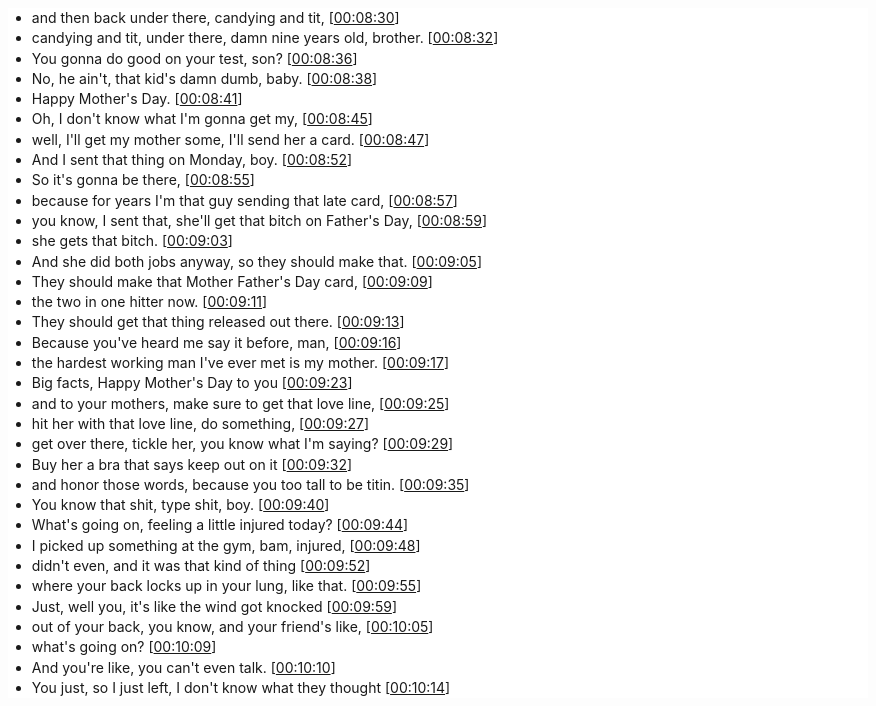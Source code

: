 *  and then back under there, candying and tit, [[00:08:30](https://www.youtube.com/watch?v=EKAa1YsZoQ8&t=510.0s)]
*  candying and tit, under there, damn nine years old, brother. [[00:08:32](https://www.youtube.com/watch?v=EKAa1YsZoQ8&t=512.36s)]
*  You gonna do good on your test, son? [[00:08:36](https://www.youtube.com/watch?v=EKAa1YsZoQ8&t=516.12s)]
*  No, he ain't, that kid's damn dumb, baby. [[00:08:38](https://www.youtube.com/watch?v=EKAa1YsZoQ8&t=518.28s)]
*  Happy Mother's Day. [[00:08:41](https://www.youtube.com/watch?v=EKAa1YsZoQ8&t=521.88s)]
*  Oh, I don't know what I'm gonna get my, [[00:08:45](https://www.youtube.com/watch?v=EKAa1YsZoQ8&t=525.1999999999999s)]
*  well, I'll get my mother some, I'll send her a card. [[00:08:47](https://www.youtube.com/watch?v=EKAa1YsZoQ8&t=527.4s)]
*  And I sent that thing on Monday, boy. [[00:08:52](https://www.youtube.com/watch?v=EKAa1YsZoQ8&t=532.0799999999999s)]
*  So it's gonna be there, [[00:08:55](https://www.youtube.com/watch?v=EKAa1YsZoQ8&t=535.7199999999999s)]
*  because for years I'm that guy sending that late card, [[00:08:57](https://www.youtube.com/watch?v=EKAa1YsZoQ8&t=537.24s)]
*  you know, I sent that, she'll get that bitch on Father's Day, [[00:08:59](https://www.youtube.com/watch?v=EKAa1YsZoQ8&t=539.5999999999999s)]
*  she gets that bitch. [[00:09:03](https://www.youtube.com/watch?v=EKAa1YsZoQ8&t=543.76s)]
*  And she did both jobs anyway, so they should make that. [[00:09:05](https://www.youtube.com/watch?v=EKAa1YsZoQ8&t=545.3199999999999s)]
*  They should make that Mother Father's Day card, [[00:09:09](https://www.youtube.com/watch?v=EKAa1YsZoQ8&t=549.4s)]
*  the two in one hitter now. [[00:09:11](https://www.youtube.com/watch?v=EKAa1YsZoQ8&t=551.56s)]
*  They should get that thing released out there. [[00:09:13](https://www.youtube.com/watch?v=EKAa1YsZoQ8&t=553.56s)]
*  Because you've heard me say it before, man, [[00:09:16](https://www.youtube.com/watch?v=EKAa1YsZoQ8&t=556.0799999999999s)]
*  the hardest working man I've ever met is my mother. [[00:09:17](https://www.youtube.com/watch?v=EKAa1YsZoQ8&t=557.8s)]
*  Big facts, Happy Mother's Day to you [[00:09:23](https://www.youtube.com/watch?v=EKAa1YsZoQ8&t=563.16s)]
*  and to your mothers, make sure to get that love line, [[00:09:25](https://www.youtube.com/watch?v=EKAa1YsZoQ8&t=565.56s)]
*  hit her with that love line, do something, [[00:09:27](https://www.youtube.com/watch?v=EKAa1YsZoQ8&t=567.72s)]
*  get over there, tickle her, you know what I'm saying? [[00:09:29](https://www.youtube.com/watch?v=EKAa1YsZoQ8&t=569.76s)]
*  Buy her a bra that says keep out on it [[00:09:32](https://www.youtube.com/watch?v=EKAa1YsZoQ8&t=572.96s)]
*  and honor those words, because you too tall to be titin. [[00:09:35](https://www.youtube.com/watch?v=EKAa1YsZoQ8&t=575.68s)]
*  You know that shit, type shit, boy. [[00:09:40](https://www.youtube.com/watch?v=EKAa1YsZoQ8&t=580.88s)]
*  What's going on, feeling a little injured today? [[00:09:44](https://www.youtube.com/watch?v=EKAa1YsZoQ8&t=584.48s)]
*  I picked up something at the gym, bam, injured, [[00:09:48](https://www.youtube.com/watch?v=EKAa1YsZoQ8&t=588.04s)]
*  didn't even, and it was that kind of thing [[00:09:52](https://www.youtube.com/watch?v=EKAa1YsZoQ8&t=592.08s)]
*  where your back locks up in your lung, like that. [[00:09:55](https://www.youtube.com/watch?v=EKAa1YsZoQ8&t=595.04s)]
*  Just, well you, it's like the wind got knocked [[00:09:59](https://www.youtube.com/watch?v=EKAa1YsZoQ8&t=599.6s)]
*  out of your back, you know, and your friend's like, [[00:10:05](https://www.youtube.com/watch?v=EKAa1YsZoQ8&t=605.16s)]
*  what's going on? [[00:10:09](https://www.youtube.com/watch?v=EKAa1YsZoQ8&t=609.44s)]
*  And you're like, you can't even talk. [[00:10:10](https://www.youtube.com/watch?v=EKAa1YsZoQ8&t=610.28s)]
*  You just, so I just left, I don't know what they thought [[00:10:14](https://www.youtube.com/watch?v=EKAa1YsZoQ8&t=614.16s)]